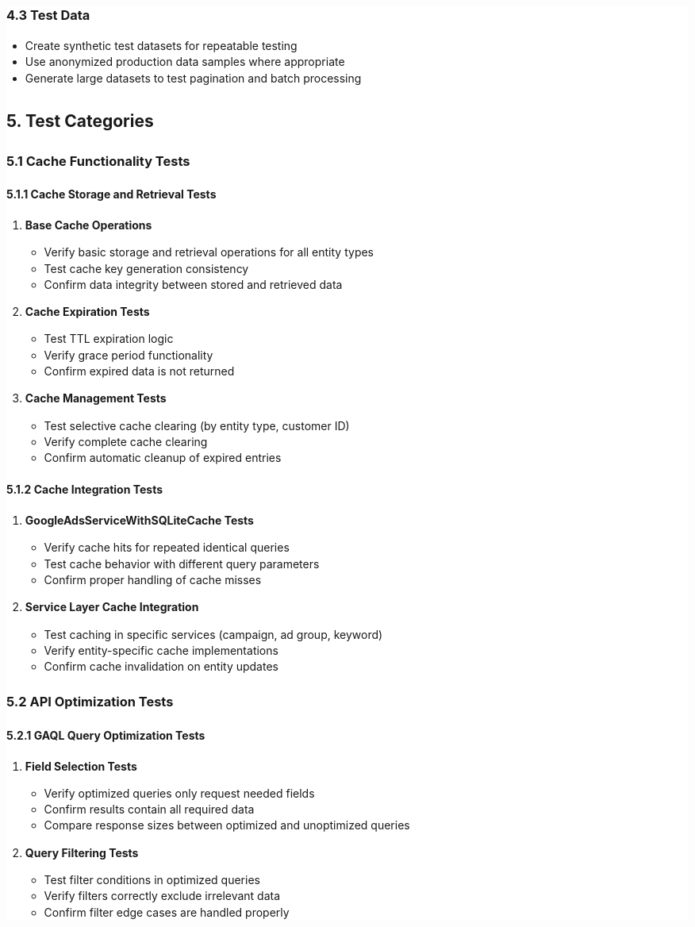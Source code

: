 ### 4.3 Test Data

- Create synthetic test datasets for repeatable testing
- Use anonymized production data samples where appropriate
- Generate large datasets to test pagination and batch processing

## 5. Test Categories

### 5.1 Cache Functionality Tests

#### 5.1.1 Cache Storage and Retrieval Tests

1. **Base Cache Operations**
   - Verify basic storage and retrieval operations for all entity types
   - Test cache key generation consistency
   - Confirm data integrity between stored and retrieved data

2. **Cache Expiration Tests**
   - Test TTL expiration logic
   - Verify grace period functionality
   - Confirm expired data is not returned

3. **Cache Management Tests**
   - Test selective cache clearing (by entity type, customer ID)
   - Verify complete cache clearing
   - Confirm automatic cleanup of expired entries

#### 5.1.2 Cache Integration Tests

1. **GoogleAdsServiceWithSQLiteCache Tests**
   - Verify cache hits for repeated identical queries
   - Test cache behavior with different query parameters
   - Confirm proper handling of cache misses

2. **Service Layer Cache Integration**
   - Test caching in specific services (campaign, ad group, keyword)
   - Verify entity-specific cache implementations
   - Confirm cache invalidation on entity updates

### 5.2 API Optimization Tests

#### 5.2.1 GAQL Query Optimization Tests

1. **Field Selection Tests**
   - Verify optimized queries only request needed fields
   - Confirm results contain all required data
   - Compare response sizes between optimized and unoptimized queries

2. **Query Filtering Tests**
   - Test filter conditions in optimized queries
   - Verify filters correctly exclude irrelevant data
   - Confirm filter edge cases are handled properly
